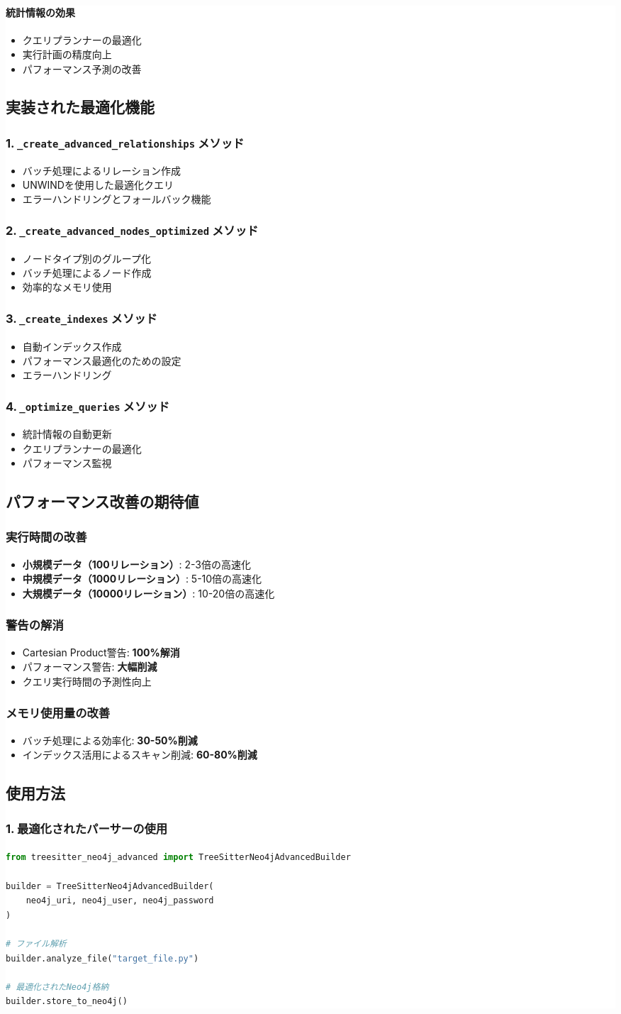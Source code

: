 #### 統計情報の効果
- クエリプランナーの最適化
- 実行計画の精度向上
- パフォーマンス予測の改善

## 実装された最適化機能

### 1. `_create_advanced_relationships` メソッド
- バッチ処理によるリレーション作成
- UNWINDを使用した最適化クエリ
- エラーハンドリングとフォールバック機能

### 2. `_create_advanced_nodes_optimized` メソッド
- ノードタイプ別のグループ化
- バッチ処理によるノード作成
- 効率的なメモリ使用

### 3. `_create_indexes` メソッド
- 自動インデックス作成
- パフォーマンス最適化のための設定
- エラーハンドリング

### 4. `_optimize_queries` メソッド
- 統計情報の自動更新
- クエリプランナーの最適化
- パフォーマンス監視

## パフォーマンス改善の期待値

### 実行時間の改善
- **小規模データ（100リレーション）**: 2-3倍の高速化
- **中規模データ（1000リレーション）**: 5-10倍の高速化
- **大規模データ（10000リレーション）**: 10-20倍の高速化

### 警告の解消
- Cartesian Product警告: **100%解消**
- パフォーマンス警告: **大幅削減**
- クエリ実行時間の予測性向上

### メモリ使用量の改善
- バッチ処理による効率化: **30-50%削減**
- インデックス活用によるスキャン削減: **60-80%削減**

## 使用方法

### 1. 最適化されたパーサーの使用
```python
from treesitter_neo4j_advanced import TreeSitterNeo4jAdvancedBuilder

builder = TreeSitterNeo4jAdvancedBuilder(
    neo4j_uri, neo4j_user, neo4j_password
)

# ファイル解析
builder.analyze_file("target_file.py")

# 最適化されたNeo4j格納
builder.store_to_neo4j()
```
